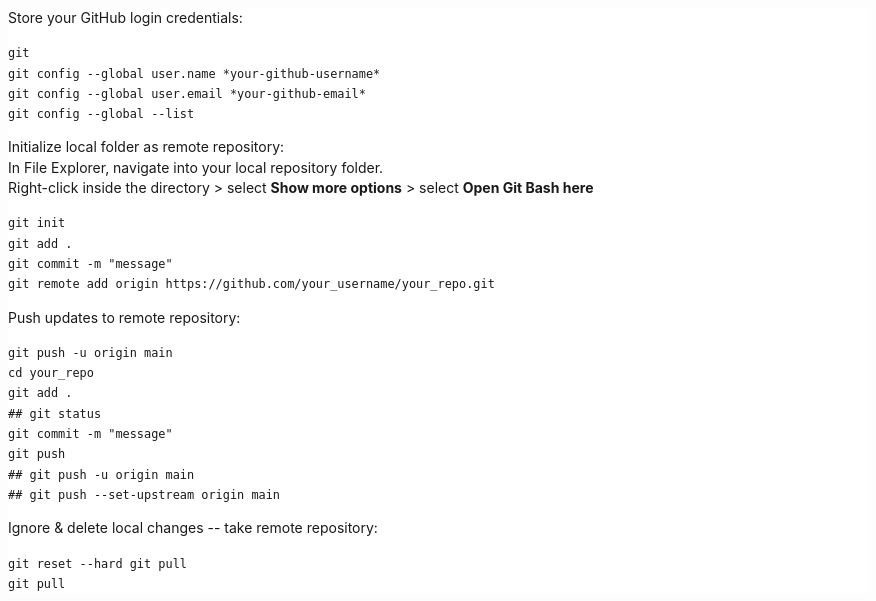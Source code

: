 
Store your GitHub login credentials:   
~~~
git	
git config --global user.name *your-github-username*
git config --global user.email *your-github-email*
git config --global --list	
~~~

Initialize local folder as remote repository:    
In File Explorer, navigate into your local repository folder.   
Right-click inside the directory > select <b>Show more options</b> > select <b>Open Git Bash here</b>     
~~~
git init
git add .
git commit -m "message"
git remote add origin https://github.com/your_username/your_repo.git
~~~

Push updates to remote repository:    
~~~
git push -u origin main
cd your_repo
git add .
## git status
git commit -m "message"
git push
## git push -u origin main	
## git push --set-upstream origin main
~~~

Ignore & delete local changes -- take remote repository:     
~~~
git reset --hard git pull
git pull
~~~


